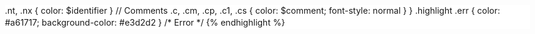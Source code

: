   .nt, .nx { color: $identifier }
  // Comments
  .c, .cm, .cp, .c1, .cs { color: $comment; font-style: normal }
}
.highlight .err { color: #a61717; background-color: #e3d2d2 } /* Error */
{% endhighlight %}
